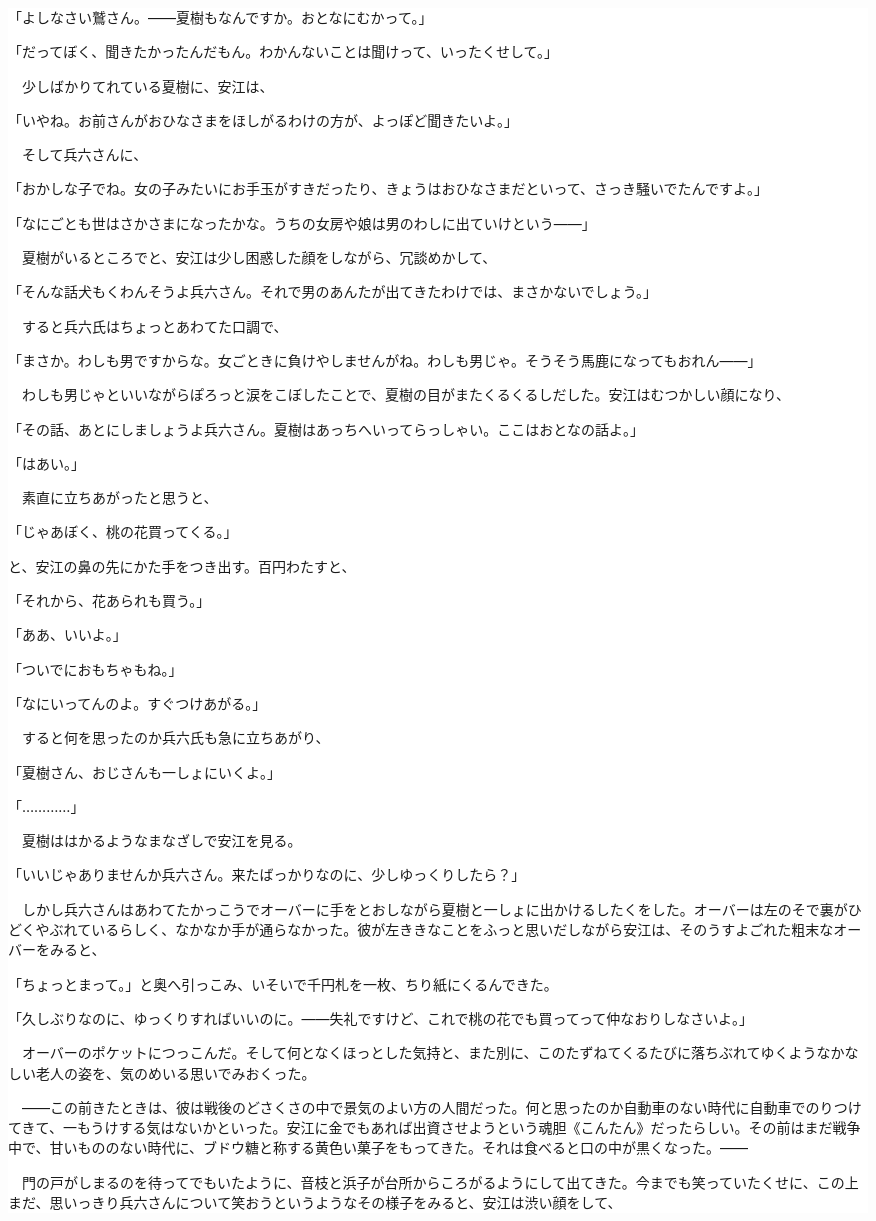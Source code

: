 「よしなさい鷲さん。――夏樹もなんですか。おとなにむかって。」

「だってぼく、聞きたかったんだもん。わかんないことは聞けって、いったくせして。」

　少しばかりてれている夏樹に、安江は、

「いやね。お前さんがおひなさまをほしがるわけの方が、よっぽど聞きたいよ。」

　そして兵六さんに、

「おかしな子でね。女の子みたいにお手玉がすきだったり、きょうはおひなさまだといって、さっき騒いでたんですよ。」

「なにごとも世はさかさまになったかな。うちの女房や娘は男のわしに出ていけという――」

　夏樹がいるところでと、安江は少し困惑した顔をしながら、冗談めかして、

「そんな話犬もくわんそうよ兵六さん。それで男のあんたが出てきたわけでは、まさかないでしょう。」

　すると兵六氏はちょっとあわてた口調で、

「まさか。わしも男ですからな。女ごときに負けやしませんがね。わしも男じゃ。そうそう馬鹿になってもおれん――」

　わしも男じゃといいながらぽろっと涙をこぼしたことで、夏樹の目がまたくるくるしだした。安江はむつかしい顔になり、

「その話、あとにしましょうよ兵六さん。夏樹はあっちへいってらっしゃい。ここはおとなの話よ。」

「はあい。」

　素直に立ちあがったと思うと、

「じゃあぼく、桃の花買ってくる。」

と、安江の鼻の先にかた手をつき出す。百円わたすと、

「それから、花あられも買う。」

「ああ、いいよ。」

「ついでにおもちゃもね。」

「なにいってんのよ。すぐつけあがる。」

　すると何を思ったのか兵六氏も急に立ちあがり、

「夏樹さん、おじさんも一しょにいくよ。」

「…………」

　夏樹ははかるようなまなざしで安江を見る。

「いいじゃありませんか兵六さん。来たばっかりなのに、少しゆっくりしたら？」

　しかし兵六さんはあわてたかっこうでオーバーに手をとおしながら夏樹と一しょに出かけるしたくをした。オーバーは左のそで裏がひどくやぶれているらしく、なかなか手が通らなかった。彼が左ききなことをふっと思いだしながら安江は、そのうすよごれた粗末なオーバーをみると、

「ちょっとまって。」と奥へ引っこみ、いそいで千円札を一枚、ちり紙にくるんできた。

「久しぶりなのに、ゆっくりすればいいのに。――失礼ですけど、これで桃の花でも買ってって仲なおりしなさいよ。」

　オーバーのポケットにつっこんだ。そして何となくほっとした気持と、また別に、このたずねてくるたびに落ちぶれてゆくようなかなしい老人の姿を、気のめいる思いでみおくった。

　――この前きたときは、彼は戦後のどさくさの中で景気のよい方の人間だった。何と思ったのか自動車のない時代に自動車でのりつけてきて、一もうけする気はないかといった。安江に金でもあれば出資させようという魂胆《こんたん》だったらしい。その前はまだ戦争中で、甘いもののない時代に、ブドウ糖と称する黄色い菓子をもってきた。それは食べると口の中が黒くなった。――

　門の戸がしまるのを待ってでもいたように、音枝と浜子が台所からころがるようにして出てきた。今までも笑っていたくせに、この上まだ、思いっきり兵六さんについて笑おうというようなその様子をみると、安江は渋い顔をして、
